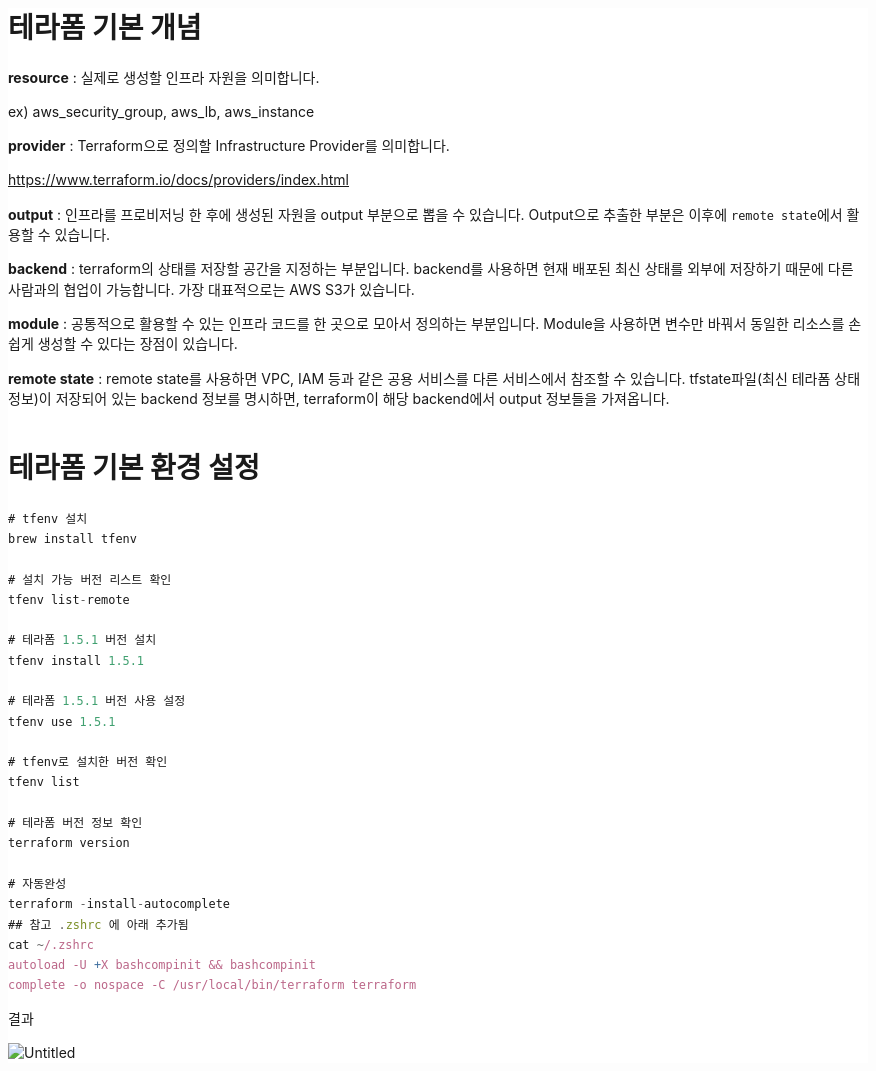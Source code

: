 # **테라폼 기본 개념**

**resource** : 실제로 생성할 인프라 자원을 의미합니다.

ex) aws_security_group, aws_lb, aws_instance

**provider** : Terraform으로 정의할 Infrastructure Provider를 의미합니다.

https://www.terraform.io/docs/providers/index.html

**output** : 인프라를 프로비저닝 한 후에 생성된 자원을 output 부분으로 뽑을 수 있습니다. Output으로 추출한 부분은 이후에 `remote state`에서 활용할 수 있습니다.

**backend** : terraform의 상태를 저장할 공간을 지정하는 부분입니다. backend를 사용하면 현재 배포된 최신 상태를 외부에 저장하기 때문에 다른 사람과의 협업이 가능합니다. 가장 대표적으로는 AWS S3가 있습니다.

**module** : 공통적으로 활용할 수 있는 인프라 코드를 한 곳으로 모아서 정의하는 부분입니다. Module을 사용하면 변수만 바꿔서 동일한 리소스를 손쉽게 생성할 수 있다는 장점이 있습니다.

**remote state** : remote state를 사용하면 VPC, IAM 등과 같은 공용 서비스를 다른 서비스에서 참조할 수 있습니다. tfstate파일(최신 테라폼 상태정보)이 저장되어 있는 backend 정보를 명시하면, terraform이 해당 backend에서 output 정보들을 가져옵니다.

# **테라폼 기본 환경 설정**

```jsx
# tfenv 설치
brew install tfenv

# 설치 가능 버전 리스트 확인
tfenv list-remote

# 테라폼 1.5.1 버전 설치
tfenv install 1.5.1

# 테라폼 1.5.1 버전 사용 설정 
tfenv use 1.5.1

# tfenv로 설치한 버전 확인
tfenv list

# 테라폼 버전 정보 확인
terraform version

# 자동완성
terraform -install-autocomplete
## 참고 .zshrc 에 아래 추가됨
cat ~/.zshrc
autoload -U +X bashcompinit && bashcompinit
complete -o nospace -C /usr/local/bin/terraform terraform
```

결과

![Untitled](https://s3-us-west-2.amazonaws.com/secure.notion-static.com/53d02c78-fb82-4860-9991-15e2c21eef0b/Untitled.png)
